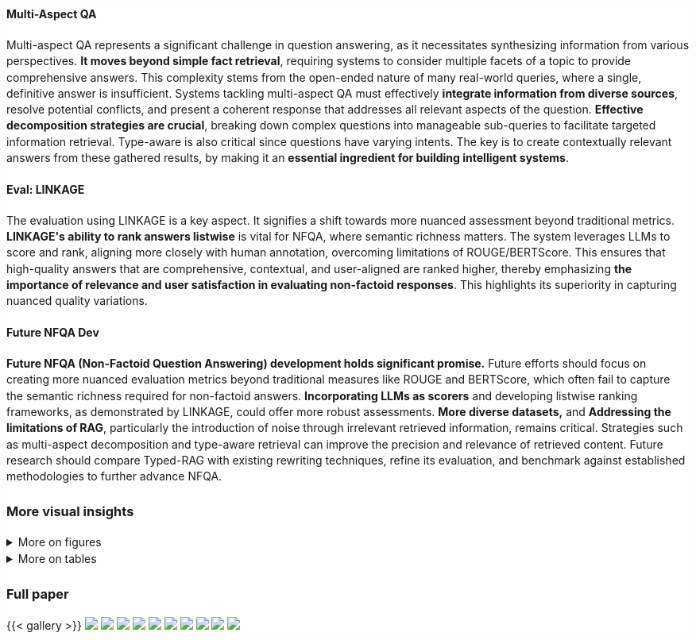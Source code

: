 #### Multi-Aspect QA
Multi-aspect QA represents a significant challenge in question answering, as it necessitates synthesizing information from various perspectives. **It moves beyond simple fact retrieval**, requiring systems to consider multiple facets of a topic to provide comprehensive answers. This complexity stems from the open-ended nature of many real-world queries, where a single, definitive answer is insufficient. Systems tackling multi-aspect QA must effectively **integrate information from diverse sources**, resolve potential conflicts, and present a coherent response that addresses all relevant aspects of the question. **Effective decomposition strategies are crucial**, breaking down complex questions into manageable sub-queries to facilitate targeted information retrieval. Type-aware is also critical since questions have varying intents. The key is to create contextually relevant answers from these gathered results, by making it an **essential ingredient for building intelligent systems**.

#### Eval: LINKAGE
The evaluation using LINKAGE is a key aspect. It signifies a shift towards more nuanced assessment beyond traditional metrics. **LINKAGE's ability to rank answers listwise** is vital for NFQA, where semantic richness matters. The system leverages LLMs to score and rank, aligning more closely with human annotation, overcoming limitations of ROUGE/BERTScore. This ensures that high-quality answers that are comprehensive, contextual, and user-aligned are ranked higher, thereby emphasizing **the importance of relevance and user satisfaction in evaluating non-factoid responses**. This highlights its superiority in capturing nuanced quality variations.

#### Future NFQA Dev
**Future NFQA (Non-Factoid Question Answering) development holds significant promise.** Future efforts should focus on creating more nuanced evaluation metrics beyond traditional measures like ROUGE and BERTScore, which often fail to capture the semantic richness required for non-factoid answers. **Incorporating LLMs as scorers** and developing listwise ranking frameworks, as demonstrated by LINKAGE, could offer more robust assessments. **More diverse datasets,** and **Addressing the limitations of RAG**, particularly the introduction of noise through irrelevant retrieved information, remains critical. Strategies such as multi-aspect decomposition and type-aware retrieval can improve the precision and relevance of retrieved content. Future research should compare Typed-RAG with existing rewriting techniques, refine its evaluation, and benchmark against established methodologies to further advance NFQA.


### More visual insights

<details><summary>More on figures
</summary></details>




<details><summary>More on tables
</summary></details>




### Full paper

{{< gallery >}}
<img src="https://ai-paper-reviewer.com/2503.15879/1.png" class="grid-w50 md:grid-w33 xl:grid-w25" />
<img src="https://ai-paper-reviewer.com/2503.15879/2.png" class="grid-w50 md:grid-w33 xl:grid-w25" />
<img src="https://ai-paper-reviewer.com/2503.15879/3.png" class="grid-w50 md:grid-w33 xl:grid-w25" />
<img src="https://ai-paper-reviewer.com/2503.15879/4.png" class="grid-w50 md:grid-w33 xl:grid-w25" />
<img src="https://ai-paper-reviewer.com/2503.15879/5.png" class="grid-w50 md:grid-w33 xl:grid-w25" />
<img src="https://ai-paper-reviewer.com/2503.15879/6.png" class="grid-w50 md:grid-w33 xl:grid-w25" />
<img src="https://ai-paper-reviewer.com/2503.15879/7.png" class="grid-w50 md:grid-w33 xl:grid-w25" />
<img src="https://ai-paper-reviewer.com/2503.15879/8.png" class="grid-w50 md:grid-w33 xl:grid-w25" />
<img src="https://ai-paper-reviewer.com/2503.15879/9.png" class="grid-w50 md:grid-w33 xl:grid-w25" />
<img src="https://ai-paper-reviewer.com/2503.15879/10.png" class="grid-w50 md:grid-w33 xl:grid-w25" />